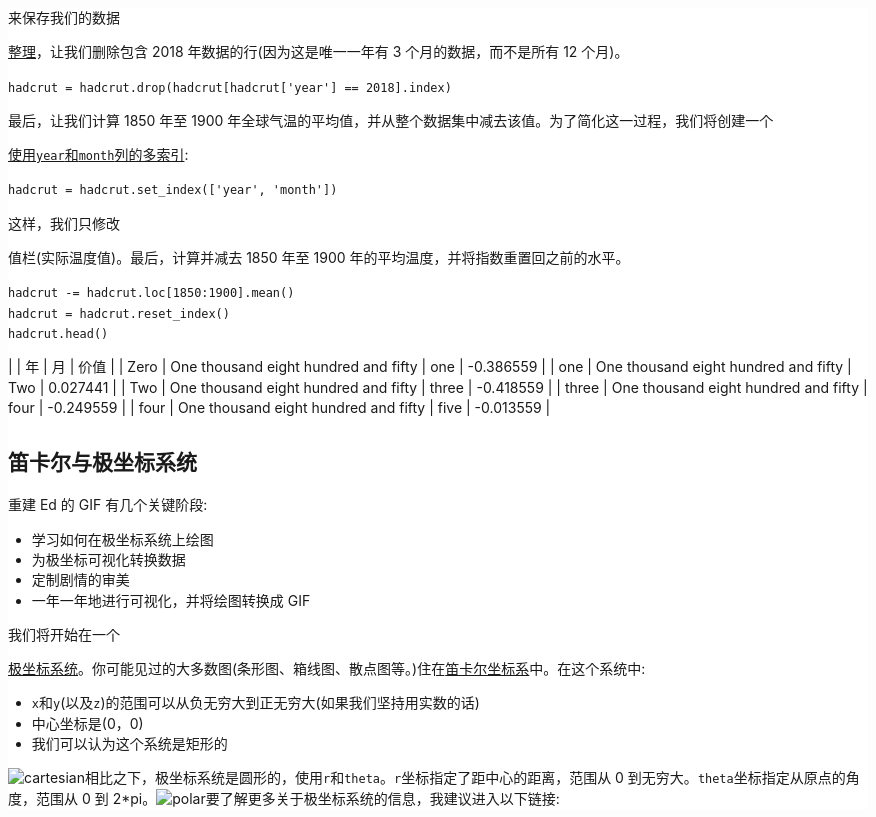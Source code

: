 来保存我们的数据

[整理](https://cran.r-project.org/web/packages/tidyr/vignettes/tidy-data.html)，让我们删除包含 2018 年数据的行(因为这是唯一一年有 3 个月的数据，而不是所有 12 个月)。

```
hadcrut = hadcrut.drop(hadcrut[hadcrut['year'] == 2018].index)
```

最后，让我们计算 1850 年至 1900 年全球气温的平均值，并从整个数据集中减去该值。为了简化这一过程，我们将创建一个

[使用`year`和`month`列的多索引](https://pandas.pydata.org/pandas-docs/stable/advanced.html):

```
hadcrut = hadcrut.set_index(['year', 'month'])
```

这样，我们只修改

值栏(实际温度值)。最后，计算并减去 1850 年至 1900 年的平均温度，并将指数重置回之前的水平。

```
hadcrut -= hadcrut.loc[1850:1900].mean()
hadcrut = hadcrut.reset_index()
hadcrut.head()
```

|  | 年 | 月 | 价值 |
| Zero | One thousand eight hundred and fifty | one | -0.386559 |
| one | One thousand eight hundred and fifty | Two | 0.027441 |
| Two | One thousand eight hundred and fifty | three | -0.418559 |
| three | One thousand eight hundred and fifty | four | -0.249559 |
| four | One thousand eight hundred and fifty | five | -0.013559 |

## 笛卡尔与极坐标系统

重建 Ed 的 GIF 有几个关键阶段:

*   学习如何在极坐标系统上绘图
*   为极坐标可视化转换数据
*   定制剧情的审美
*   一年一年地进行可视化，并将绘图转换成 GIF

我们将开始在一个

[极坐标系统](https://en.wikipedia.org/wiki/Polar_coordinate_system)。你可能见过的大多数图(条形图、箱线图、散点图等。)住在[笛卡尔坐标系](https://en.wikipedia.org/wiki/Cartesian_coordinate_system)中。在这个系统中:

*   `x`和`y`(以及`z`)的范围可以从负无穷大到正无穷大(如果我们坚持用实数的话)
*   中心坐标是(0，0)
*   我们可以认为这个系统是矩形的

![cartesian](../Images/1422db432c1bc4c6d1216d902f3e19fb.png)相比之下，极坐标系统是圆形的，使用`r`和`theta`。`r`坐标指定了距中心的距离，范围从 0 到无穷大。`theta`坐标指定从原点的角度，范围从 0 到 2*pi。![polar](../Images/feec22c3c3bf989460a7bf2d83a45b66.png)要了解更多关于极坐标系统的信息，我建议进入以下链接:
